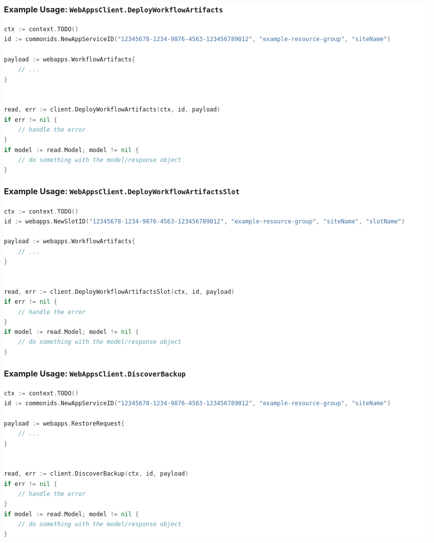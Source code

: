 
### Example Usage: `WebAppsClient.DeployWorkflowArtifacts`

```go
ctx := context.TODO()
id := commonids.NewAppServiceID("12345678-1234-9876-4563-123456789012", "example-resource-group", "siteName")

payload := webapps.WorkflowArtifacts{
	// ...
}


read, err := client.DeployWorkflowArtifacts(ctx, id, payload)
if err != nil {
	// handle the error
}
if model := read.Model; model != nil {
	// do something with the model/response object
}
```


### Example Usage: `WebAppsClient.DeployWorkflowArtifactsSlot`

```go
ctx := context.TODO()
id := webapps.NewSlotID("12345678-1234-9876-4563-123456789012", "example-resource-group", "siteName", "slotName")

payload := webapps.WorkflowArtifacts{
	// ...
}


read, err := client.DeployWorkflowArtifactsSlot(ctx, id, payload)
if err != nil {
	// handle the error
}
if model := read.Model; model != nil {
	// do something with the model/response object
}
```


### Example Usage: `WebAppsClient.DiscoverBackup`

```go
ctx := context.TODO()
id := commonids.NewAppServiceID("12345678-1234-9876-4563-123456789012", "example-resource-group", "siteName")

payload := webapps.RestoreRequest{
	// ...
}


read, err := client.DiscoverBackup(ctx, id, payload)
if err != nil {
	// handle the error
}
if model := read.Model; model != nil {
	// do something with the model/response object
}
```
